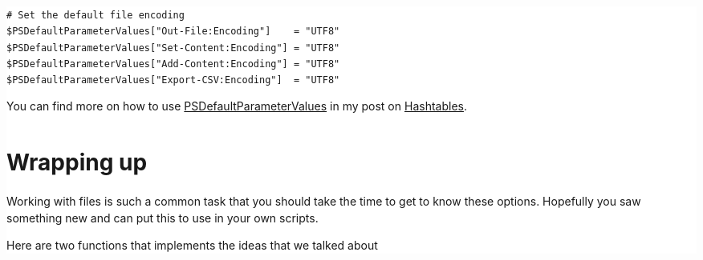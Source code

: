     # Set the default file encoding
    $PSDefaultParameterValues["Out-File:Encoding"]    = "UTF8"
    $PSDefaultParameterValues["Set-Content:Encoding"] = "UTF8"
    $PSDefaultParameterValues["Add-Content:Encoding"] = "UTF8"
    $PSDefaultParameterValues["Export-CSV:Encoding"]  = "UTF8"

You can find more on how to use [PSDefaultParameterValues](/2016-11-06-powershell-hashtable-everything-you-wanted-to-know-about/?utm_source=blog&utm_medium=blog&utm_content=internal#psdefaultparametervalues) in my post on [Hashtables](/2016-11-06-powershell-hashtable-everything-you-wanted-to-know-about/?utm_source=blog&utm_medium=blog&utm_content=internal).

# Wrapping up

Working with files is such a common task that you should take the time to get to know these options. Hopefully you saw something new and can put this to use in your own scripts.

Here are two functions that implements the ideas that we talked about